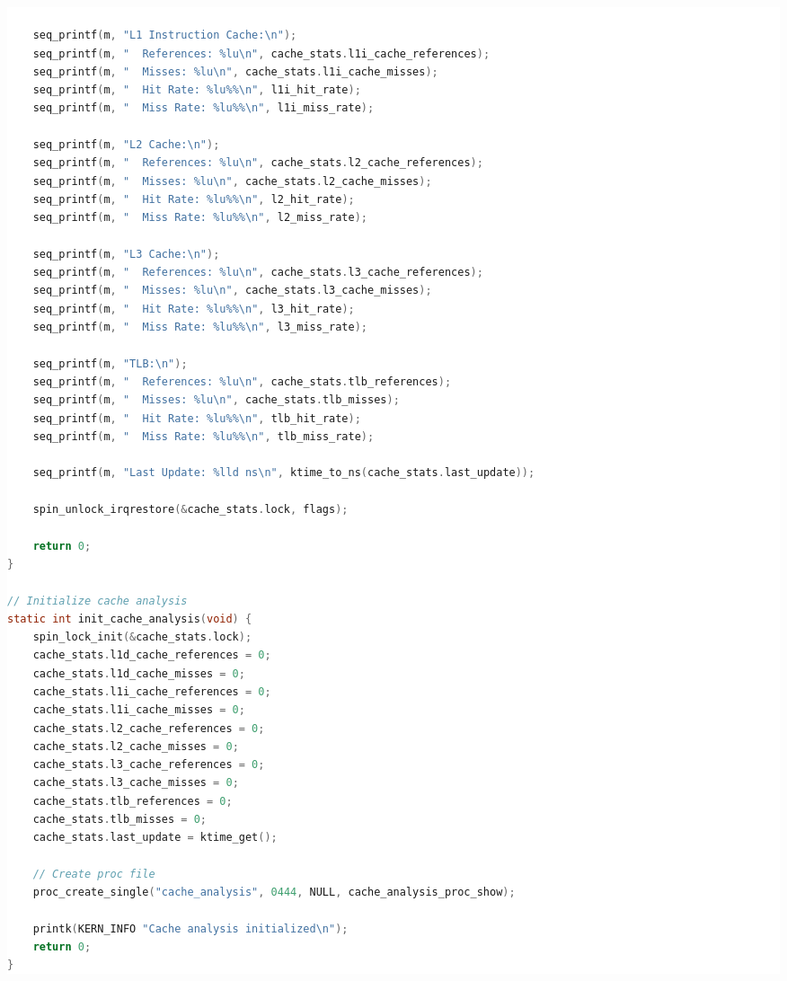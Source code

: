 ```c

    seq_printf(m, "L1 Instruction Cache:\n");
    seq_printf(m, "  References: %lu\n", cache_stats.l1i_cache_references);
    seq_printf(m, "  Misses: %lu\n", cache_stats.l1i_cache_misses);
    seq_printf(m, "  Hit Rate: %lu%%\n", l1i_hit_rate);
    seq_printf(m, "  Miss Rate: %lu%%\n", l1i_miss_rate);

    seq_printf(m, "L2 Cache:\n");
    seq_printf(m, "  References: %lu\n", cache_stats.l2_cache_references);
    seq_printf(m, "  Misses: %lu\n", cache_stats.l2_cache_misses);
    seq_printf(m, "  Hit Rate: %lu%%\n", l2_hit_rate);
    seq_printf(m, "  Miss Rate: %lu%%\n", l2_miss_rate);

    seq_printf(m, "L3 Cache:\n");
    seq_printf(m, "  References: %lu\n", cache_stats.l3_cache_references);
    seq_printf(m, "  Misses: %lu\n", cache_stats.l3_cache_misses);
    seq_printf(m, "  Hit Rate: %lu%%\n", l3_hit_rate);
    seq_printf(m, "  Miss Rate: %lu%%\n", l3_miss_rate);

    seq_printf(m, "TLB:\n");
    seq_printf(m, "  References: %lu\n", cache_stats.tlb_references);
    seq_printf(m, "  Misses: %lu\n", cache_stats.tlb_misses);
    seq_printf(m, "  Hit Rate: %lu%%\n", tlb_hit_rate);
    seq_printf(m, "  Miss Rate: %lu%%\n", tlb_miss_rate);

    seq_printf(m, "Last Update: %lld ns\n", ktime_to_ns(cache_stats.last_update));

    spin_unlock_irqrestore(&cache_stats.lock, flags);

    return 0;
}

// Initialize cache analysis
static int init_cache_analysis(void) {
    spin_lock_init(&cache_stats.lock);
    cache_stats.l1d_cache_references = 0;
    cache_stats.l1d_cache_misses = 0;
    cache_stats.l1i_cache_references = 0;
    cache_stats.l1i_cache_misses = 0;
    cache_stats.l2_cache_references = 0;
    cache_stats.l2_cache_misses = 0;
    cache_stats.l3_cache_references = 0;
    cache_stats.l3_cache_misses = 0;
    cache_stats.tlb_references = 0;
    cache_stats.tlb_misses = 0;
    cache_stats.last_update = ktime_get();

    // Create proc file
    proc_create_single("cache_analysis", 0444, NULL, cache_analysis_proc_show);

    printk(KERN_INFO "Cache analysis initialized\n");
    return 0;
}
```
